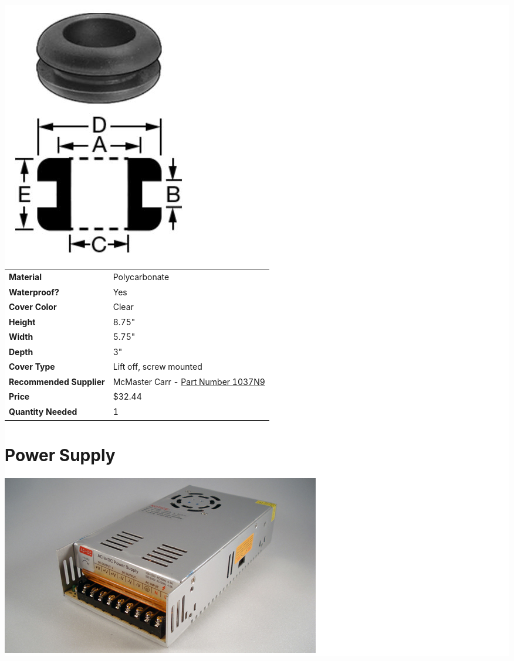 ![Capture.JPG](_images/Capture.JPG)



|                              |                              |
|------------------------------|------------------------------|
|**Material**                  |Polycarbonate
|**Waterproof?**               |Yes
|**Cover Color**               |Clear
|**Height**                    |8.75"
|**Width**                     |5.75"
|**Depth**                     |3"
|**Cover Type**                |Lift off, screw mounted
|**Recommended Supplier**      |McMaster Carr - [Part Number 1037N9](http://www.mcmaster.com/#1037n9)
|**Price**                     |$32.44
|**Quantity Needed**           |1

# Power Supply

![Power_supply_12V_30A_11__66927.1365351190.1280.1280.jpg](_images/Power_supply_12V_30A_11__66927.1365351190.1280.1280.jpg)